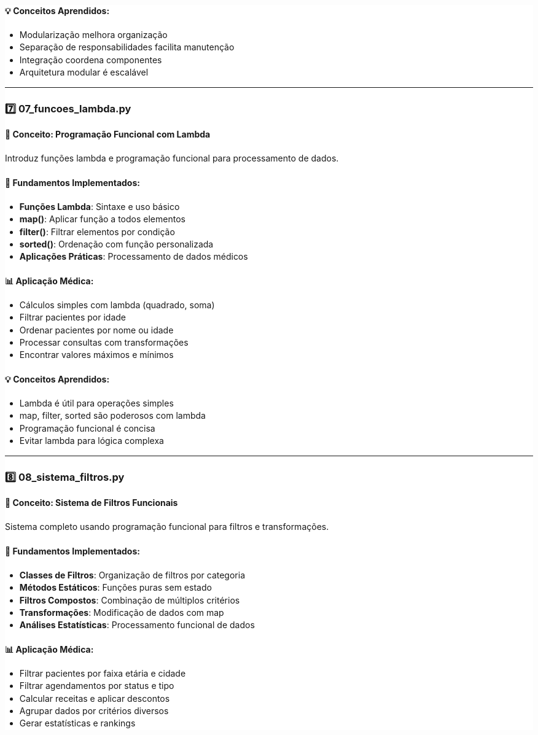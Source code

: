 #### 💡 **Conceitos Aprendidos**:
- Modularização melhora organização
- Separação de responsabilidades facilita manutenção
- Integração coordena componentes
- Arquitetura modular é escalável

---

### 7️⃣ **07_funcoes_lambda.py**

#### 🎯 **Conceito**: Programação Funcional com Lambda

Introduz funções lambda e programação funcional para processamento de dados.

#### 🔧 **Fundamentos Implementados**:
- **Funções Lambda**: Sintaxe e uso básico
- **map()**: Aplicar função a todos elementos
- **filter()**: Filtrar elementos por condição
- **sorted()**: Ordenação com função personalizada
- **Aplicações Práticas**: Processamento de dados médicos

#### 📊 **Aplicação Médica**:
- Cálculos simples com lambda (quadrado, soma)
- Filtrar pacientes por idade
- Ordenar pacientes por nome ou idade
- Processar consultas com transformações
- Encontrar valores máximos e mínimos

#### 💡 **Conceitos Aprendidos**:
- Lambda é útil para operações simples
- map, filter, sorted são poderosos com lambda
- Programação funcional é concisa
- Evitar lambda para lógica complexa

---

### 8️⃣ **08_sistema_filtros.py**

#### 🎯 **Conceito**: Sistema de Filtros Funcionais

Sistema completo usando programação funcional para filtros e transformações.

#### 🔧 **Fundamentos Implementados**:
- **Classes de Filtros**: Organização de filtros por categoria
- **Métodos Estáticos**: Funções puras sem estado
- **Filtros Compostos**: Combinação de múltiplos critérios
- **Transformações**: Modificação de dados com map
- **Análises Estatísticas**: Processamento funcional de dados

#### 📊 **Aplicação Médica**:
- Filtrar pacientes por faixa etária e cidade
- Filtrar agendamentos por status e tipo
- Calcular receitas e aplicar descontos
- Agrupar dados por critérios diversos
- Gerar estatísticas e rankings
